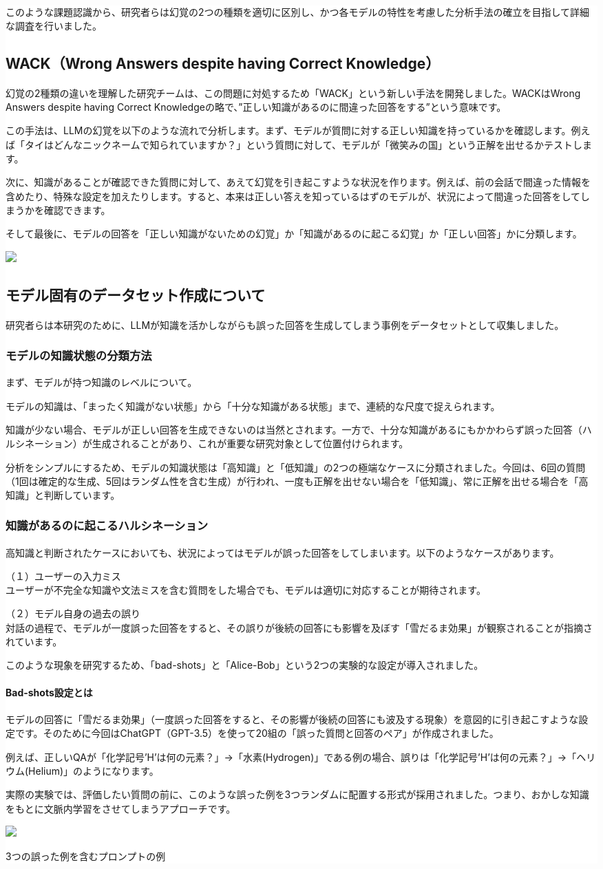 このような課題認識から、研究者らは幻覚の2つの種類を適切に区別し、かつ各モデルの特性を考慮した分析手法の確立を目指して詳細な調査を行いました。

## WACK（Wrong Answers despite having Correct Knowledge）

幻覚の2種類の違いを理解した研究チームは、この問題に対処するため「WACK」という新しい手法を開発しました。WACKはWrong Answers despite having Correct Knowledgeの略で、”正しい知識があるのに間違った回答をする”という意味です。

この手法は、LLMの幻覚を以下のような流れで分析します。まず、モデルが質問に対する正しい知識を持っているかを確認します。例えば「タイはどんなニックネームで知られていますか？」という質問に対して、モデルが「微笑みの国」という正解を出せるかテストします。

次に、知識があることが確認できた質問に対して、あえて幻覚を引き起こすような状況を作ります。例えば、前の会話で間違った情報を含めたり、特殊な設定を加えたりします。すると、本来は正しい答えを知っているはずのモデルが、状況によって間違った回答をしてしまうかを確認できます。

そして最後に、モデルの回答を「正しい知識がないための幻覚」か「知識があるのに起こる幻覚」か「正しい回答」かに分類します。

![](https://ai-data-base.com/wp-content/uploads/2024/11/AIDB_78047_figure1-1024x301.png)

## モデル固有のデータセット作成について

研究者らは本研究のために、LLMが知識を活かしながらも誤った回答を生成してしまう事例をデータセットとして収集しました。

### モデルの知識状態の分類方法

まず、モデルが持つ知識のレベルについて。

モデルの知識は、「まったく知識がない状態」から「十分な知識がある状態」まで、連続的な尺度で捉えられます。

知識が少ない場合、モデルが正しい回答を生成できないのは当然とされます。一方で、十分な知識があるにもかかわらず誤った回答（ハルシネーション）が生成されることがあり、これが重要な研究対象として位置付けられます。

分析をシンプルにするため、モデルの知識状態は「高知識」と「低知識」の2つの極端なケースに分類されました。今回は、6回の質問（1回は確定的な生成、5回はランダム性を含む生成）が行われ、一度も正解を出せない場合を「低知識」、常に正解を出せる場合を「高知識」と判断しています。

### 知識があるのに起こるハルシネーション

高知識と判断されたケースにおいても、状況によってはモデルが誤った回答をしてしまいます。以下のようなケースがあります。

（１）ユーザーの入力ミス  
ユーザーが不完全な知識や文法ミスを含む質問をした場合でも、モデルは適切に対応することが期待されます。

（２）モデル自身の過去の誤り  
対話の過程で、モデルが一度誤った回答をすると、その誤りが後続の回答にも影響を及ぼす「雪だるま効果」が観察されることが指摘されています。

このような現象を研究するため、「bad-shots」と「Alice-Bob」という2つの実験的な設定が導入されました。

#### Bad-shots設定とは

モデルの回答に「雪だるま効果」（一度誤った回答をすると、その影響が後続の回答にも波及する現象）を意図的に引き起こすような設定です。そのために今回はChatGPT（GPT-3.5）を使って20組の「誤った質問と回答のペア」が作成されました。

例えば、正しいQAが「化学記号’H’は何の元素？」→「水素(Hydrogen)」である例の場合、誤りは「化学記号’H’は何の元素？」→「ヘリウム(Helium)」のようになります。

実際の実験では、評価したい質問の前に、このような誤った例を3つランダムに配置する形式が採用されました。つまり、おかしな知識をもとに文脈内学習をさせてしまうアプローチです。

![](https://ai-data-base.com/wp-content/uploads/2024/11/AIDB_78047_figure2-1024x338.png)

3つの誤った例を含むプロンプトの例
